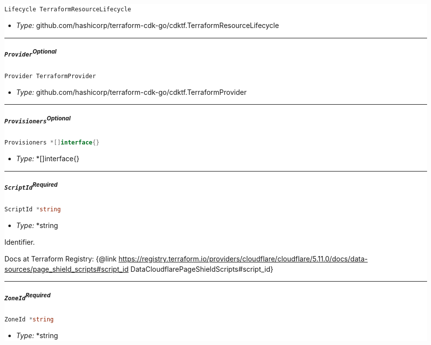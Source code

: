 ```go
Lifecycle TerraformResourceLifecycle
```

- *Type:* github.com/hashicorp/terraform-cdk-go/cdktf.TerraformResourceLifecycle

---

##### `Provider`<sup>Optional</sup> <a name="Provider" id="@cdktf/provider-cloudflare.dataCloudflarePageShieldScripts.DataCloudflarePageShieldScriptsConfig.property.provider"></a>

```go
Provider TerraformProvider
```

- *Type:* github.com/hashicorp/terraform-cdk-go/cdktf.TerraformProvider

---

##### `Provisioners`<sup>Optional</sup> <a name="Provisioners" id="@cdktf/provider-cloudflare.dataCloudflarePageShieldScripts.DataCloudflarePageShieldScriptsConfig.property.provisioners"></a>

```go
Provisioners *[]interface{}
```

- *Type:* *[]interface{}

---

##### `ScriptId`<sup>Required</sup> <a name="ScriptId" id="@cdktf/provider-cloudflare.dataCloudflarePageShieldScripts.DataCloudflarePageShieldScriptsConfig.property.scriptId"></a>

```go
ScriptId *string
```

- *Type:* *string

Identifier.

Docs at Terraform Registry: {@link https://registry.terraform.io/providers/cloudflare/cloudflare/5.11.0/docs/data-sources/page_shield_scripts#script_id DataCloudflarePageShieldScripts#script_id}

---

##### `ZoneId`<sup>Required</sup> <a name="ZoneId" id="@cdktf/provider-cloudflare.dataCloudflarePageShieldScripts.DataCloudflarePageShieldScriptsConfig.property.zoneId"></a>

```go
ZoneId *string
```

- *Type:* *string
